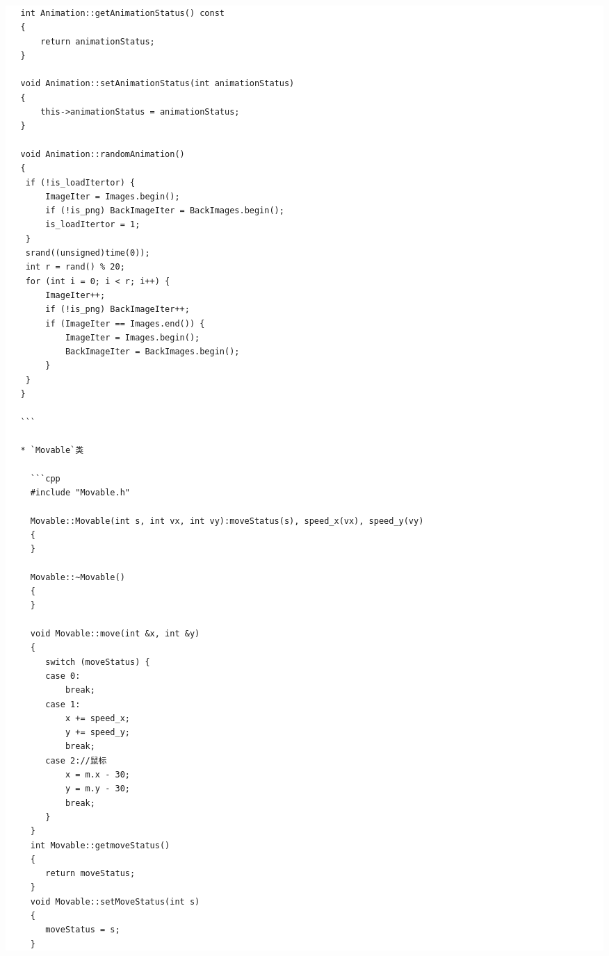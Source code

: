        
       int Animation::getAnimationStatus() const
       {
           return animationStatus;
       }
       
       void Animation::setAnimationStatus(int animationStatus)
       {
           this->animationStatus = animationStatus;
       }
       
       void Animation::randomAnimation()
       {
       	if (!is_loadItertor) {
       		ImageIter = Images.begin();
       		if (!is_png) BackImageIter = BackImages.begin();
       		is_loadItertor = 1;
       	}
       	srand((unsigned)time(0));
       	int r = rand() % 20;
       	for (int i = 0; i < r; i++) {
       		ImageIter++;
       		if (!is_png) BackImageIter++;
       		if (ImageIter == Images.end()) {
       			ImageIter = Images.begin();
       			BackImageIter = BackImages.begin();
       		}
       	}
       }
       
       ```

       * `Movable`类

         ```cpp
         #include "Movable.h"
         
         Movable::Movable(int s, int vx, int vy):moveStatus(s), speed_x(vx), speed_y(vy)
         {
         }
         
         Movable::~Movable()
         {
         }
         
         void Movable::move(int &x, int &y)
         {
         	switch (moveStatus) {
         	case 0:
         		break;
         	case 1:
         		x += speed_x;
         		y += speed_y;
         		break;
         	case 2://鼠标
         		x = m.x - 30;
         		y = m.y - 30;
         		break;
         	}
         }
         int Movable::getmoveStatus()
         {
         	return moveStatus;
         }
         void Movable::setMoveStatus(int s)
         {
         	moveStatus = s;
         }